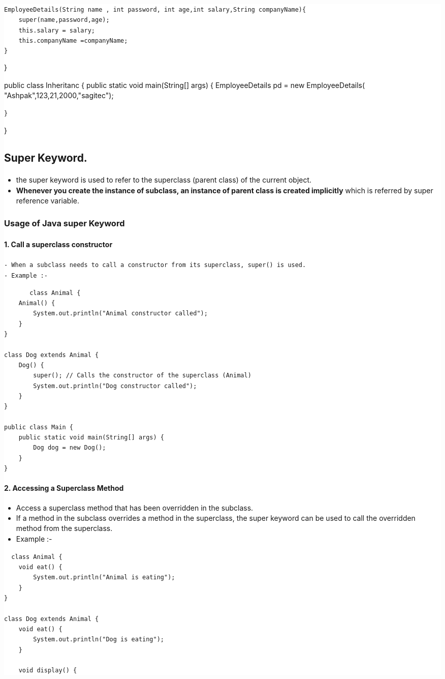     EmployeeDetails(String name , int password, int age,int salary,String companyName){
        super(name,password,age);
        this.salary = salary;
        this.companyName =companyName;
    }
}

public class Inheritanc {
    public static void main(String[] args) {
        EmployeeDetails pd = new EmployeeDetails( "Ashpak",123,21,2000,"sagitec");

    }
}




## Super Keyword.
- the super keyword is used to refer to the superclass (parent class) of the current object.
- **Whenever you create the instance of subclass, an instance of parent class is created implicitly** which is referred by super reference variable.

### **Usage of Java super Keyword**

#### 1. Call a superclass constructor 
    - When a subclass needs to call a constructor from its superclass, super() is used.
    - Example :-
```
       class Animal {
    Animal() {
        System.out.println("Animal constructor called");
    }
}

class Dog extends Animal {
    Dog() {
        super(); // Calls the constructor of the superclass (Animal)
        System.out.println("Dog constructor called");
    }
}

public class Main {
    public static void main(String[] args) {
        Dog dog = new Dog();
    }
}
```
#### 2. Accessing a Superclass Method
  - Access a superclass method that has been overridden in the subclass.
  - If a method in the subclass overrides a method in the superclass, the super keyword can be used to call the overridden method from the superclass.
  - Example :- 
```
  class Animal {
    void eat() {
        System.out.println("Animal is eating");
    }
}

class Dog extends Animal {
    void eat() {
        System.out.println("Dog is eating");
    }

    void display() {
```